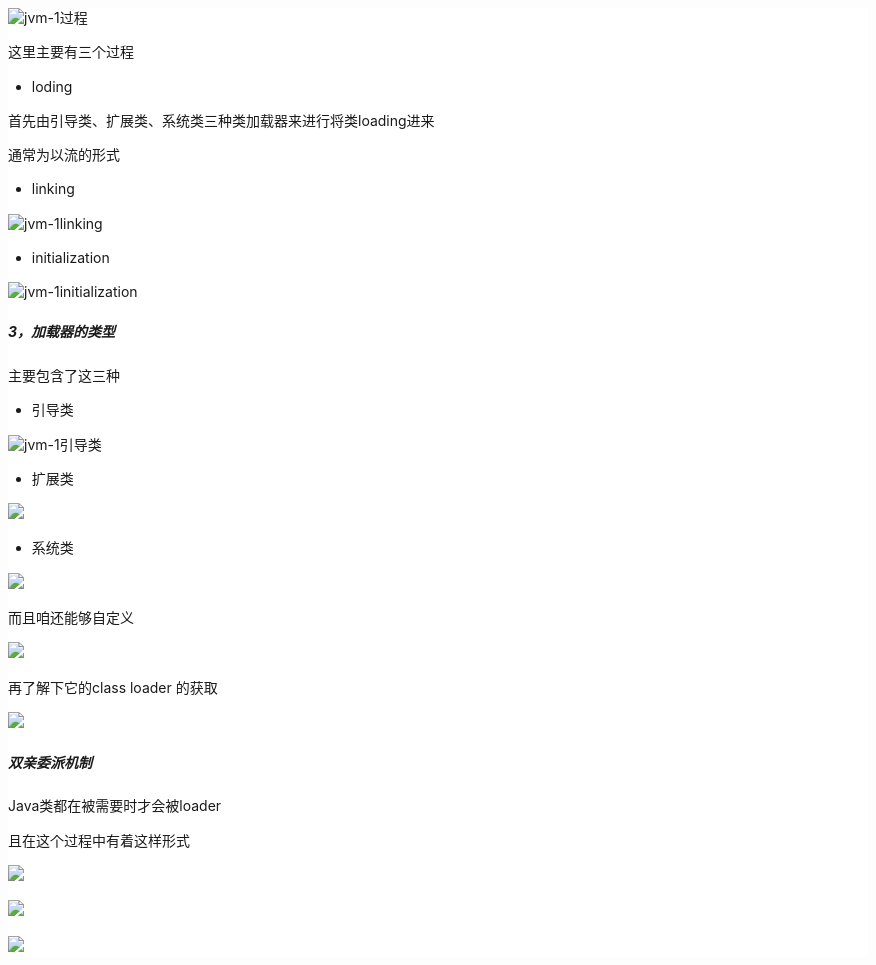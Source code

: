 ![jvm-1过程](D:\学习Java\linux\csdn\jvm-1过程.jpg)

这里主要有三个过程

- loding

首先由引导类、扩展类、系统类三种类加载器来进行将类loading进来

通常为以流的形式

- linking

![jvm-1linking](D:\学习Java\linux\csdn\jvm-1linking.jpg)



- initialization

![jvm-1initialization](D:\学习Java\linux\csdn\jvm-1initialization.jpg)



##### 3，加载器的类型

主要包含了这三种

- 引导类

![jvm-1引导类](D:\学习Java\linux\csdn\jvm-1引导类.jpg)

- 扩展类

![](.\引图片\2.jpg)

- 系统类

![](.\引图片\3.jpg)

而且咱还能够自定义

![](.\引图片\5.jpg)

再了解下它的class loader 的获取

![](.\引图片\6.jpg)

##### 双亲委派机制

Java类都在被需要时才会被loader 

且在这个过程中有着这样形式

![](.\引图片\7.jpg)

![](.\引图片\8.jpg)

![](.\引图片\9.jpg)
